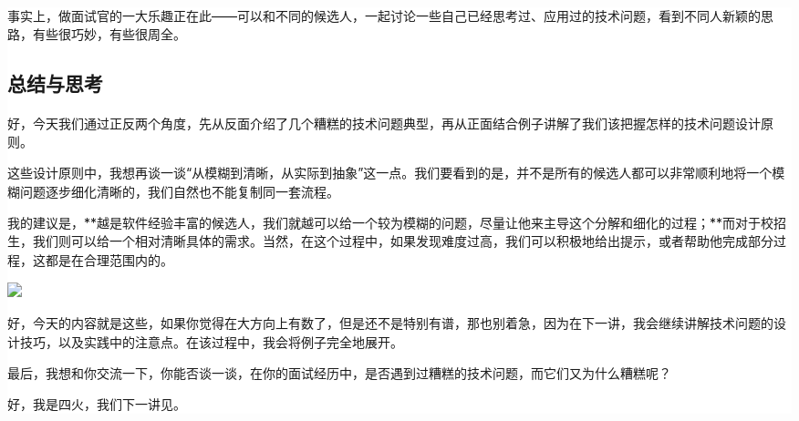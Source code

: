 事实上，做面试官的一大乐趣正在此——可以和不同的候选人，一起讨论一些自己已经思考过、应用过的技术问题，看到不同人新颖的思路，有些很巧妙，有些很周全。

## 总结与思考

好，今天我们通过正反两个角度，先从反面介绍了几个糟糕的技术问题典型，再从正面结合例子讲解了我们该把握怎样的技术问题设计原则。

这些设计原则中，我想再谈一谈“从模糊到清晰，从实际到抽象”这一点。我们要看到的是，并不是所有的候选人都可以非常顺利地将一个模糊问题逐步细化清晰的，我们自然也不能复制同一套流程。

我的建议是，**越是软件经验丰富的候选人，我们就越可以给一个较为模糊的问题，尽量让他来主导这个分解和细化的过程；**而对于校招生，我们则可以给一个相对清晰具体的需求。当然，在这个过程中，如果发现难度过高，我们可以积极地给出提示，或者帮助他完成部分过程，这都是在合理范围内的。

![](/images/技术面试官识人手册/02.面试准备计划篇/resourceimagec066c03acb8dee37c9857f8c8fd63b204166.jpg)

好，今天的内容就是这些，如果你觉得在大方向上有数了，但是还不是特别有谱，那也别着急，因为在下一讲，我会继续讲解技术问题的设计技巧，以及实践中的注意点。在该过程中，我会将例子完全地展开。

最后，我想和你交流一下，你能否谈一谈，在你的面试经历中，是否遇到过糟糕的技术问题，而它们又为什么糟糕呢？

好，我是四火，我们下一讲见。